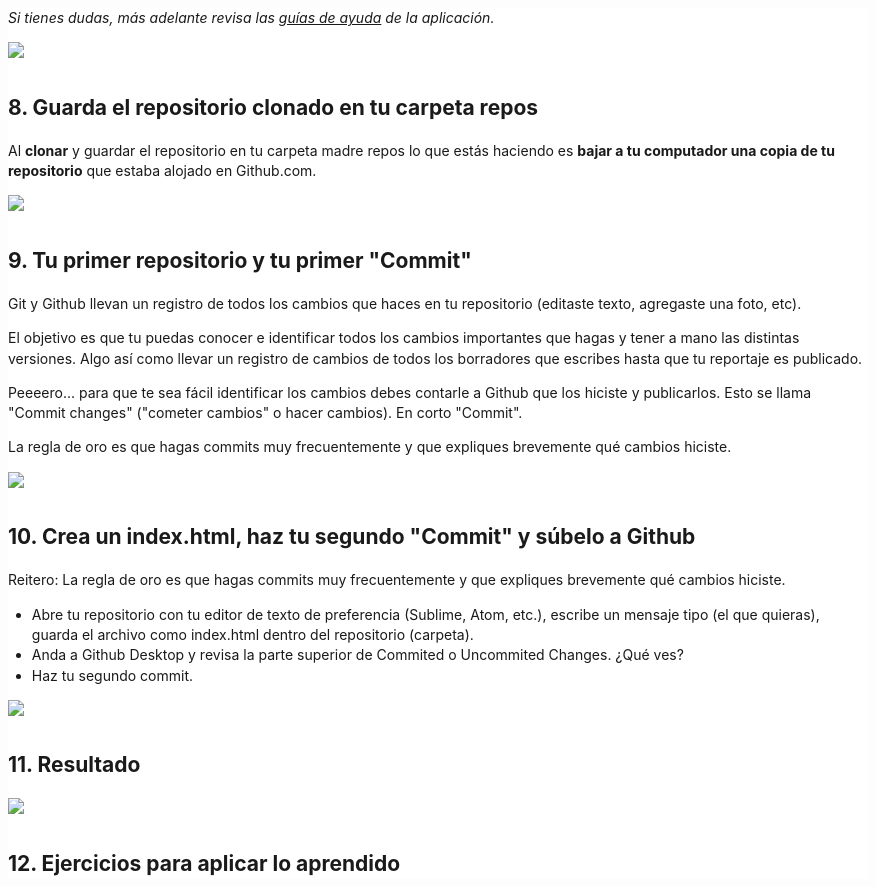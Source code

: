 *Si tienes dudas, más adelante revisa las [guías de ayuda](https://help.github.com/desktop/) de la aplicación.*

![][8]

[8]: images/githubparaperiodistas/7-clona--copia--tu-repositorio-a-tu-computador-con-github-desktop.png

## 8. Guarda el repositorio clonado en tu carpeta repos

Al **clonar** y guardar el repositorio en tu carpeta madre repos lo que estás haciendo es **bajar a tu computador una copia de tu repositorio** que estaba alojado en Github.com.

![][9]

[9]: images/githubparaperiodistas/8-guarda-el-repositorio-clonado-en-tu-carpeta-repos.png

## 9. Tu primer repositorio y tu primer "Commit"

Git y Github llevan un registro de todos los cambios que haces en tu repositorio (editaste texto, agregaste una foto, etc).

El objetivo es que tu puedas conocer e identificar todos los cambios importantes que hagas y tener a mano las distintas versiones. Algo así como llevar un registro de cambios de todos los borradores que escribes hasta que tu reportaje es publicado.

Peeeero... para que te sea fácil identificar los cambios debes contarle a Github que los hiciste y publicarlos. Esto se llama "Commit changes" ("cometer cambios" o hacer cambios). En corto "Commit".

La regla de oro es que hagas commits muy frecuentemente y que expliques brevemente qué cambios hiciste.

![][10]

[10]: images/githubparaperiodistas/9-tu-primer-repositorio-y-tu-primer--commit-.png

## 10. Crea un index.html, haz tu segundo "Commit" y súbelo a Github

Reitero: La regla de oro es que hagas commits muy frecuentemente y que expliques brevemente qué cambios hiciste.

- Abre tu repositorio con tu editor de texto de preferencia (Sublime, Atom, etc.), escribe un mensaje tipo (el que quieras), guarda el archivo como index.html dentro del repositorio (carpeta).
- Anda a Github Desktop y revisa la parte superior de Commited o Uncommited Changes. ¿Qué ves?
- Haz tu segundo commit.

![][11]

[11]: images/githubparaperiodistas/10-crea-un-indexhtml--haz-tu-segundo--commit--y-s-uacute-belo-a-github.png

## 11. Resultado



![][12]

[12]: images/githubparaperiodistas/11-resultado.png

## 12. Ejercicios para aplicar lo aprendido


[1]: images/githubparaperiodistas/github-homepage.png
[2]: images/githubparaperiodistas/github-homepage-1.png
[3]: images/githubparaperiodistas/3-nombra-tu-repositorio.png
[4]: images/githubparaperiodistas/-iexcl-voil-aacute---ya-tienes-tu-primer-repositorio-.png
[5]: images/githubparaperiodistas/4-crea-una-carpeta-d-oacute-nde-guardar-aacute-s-todos-tus-repositorios.png
[6]: images/githubparaperiodistas/5-instalar-github-desktop-en-tu-computador.png
[7]: images/githubparaperiodistas/6-agrega-tu-nombre-de-usuario-y-contrase-ntilde-a.png
[13]: images/githubparaperiodistas/ejercicio-1--crear-tu-primer-sitio-web-personal-en-github.png
[14]: images/githubparaperiodistas/cl-oacute-nalo-a-tu-computador.png
[15]: images/githubparaperiodistas/debiera-verse-as-iacute-.png
[16]: images/githubparaperiodistas/resultado--esta-es-la-p-aacute-gina-del-curso-craft-2-espa-ntilde-ol.png